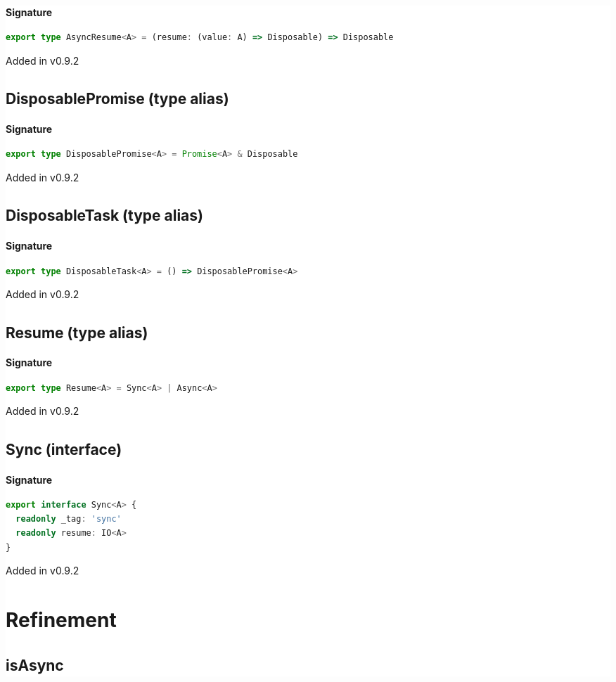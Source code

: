 **Signature**

```ts
export type AsyncResume<A> = (resume: (value: A) => Disposable) => Disposable
```

Added in v0.9.2

## DisposablePromise (type alias)

**Signature**

```ts
export type DisposablePromise<A> = Promise<A> & Disposable
```

Added in v0.9.2

## DisposableTask (type alias)

**Signature**

```ts
export type DisposableTask<A> = () => DisposablePromise<A>
```

Added in v0.9.2

## Resume (type alias)

**Signature**

```ts
export type Resume<A> = Sync<A> | Async<A>
```

Added in v0.9.2

## Sync (interface)

**Signature**

```ts
export interface Sync<A> {
  readonly _tag: 'sync'
  readonly resume: IO<A>
}
```

Added in v0.9.2

# Refinement

## isAsync
